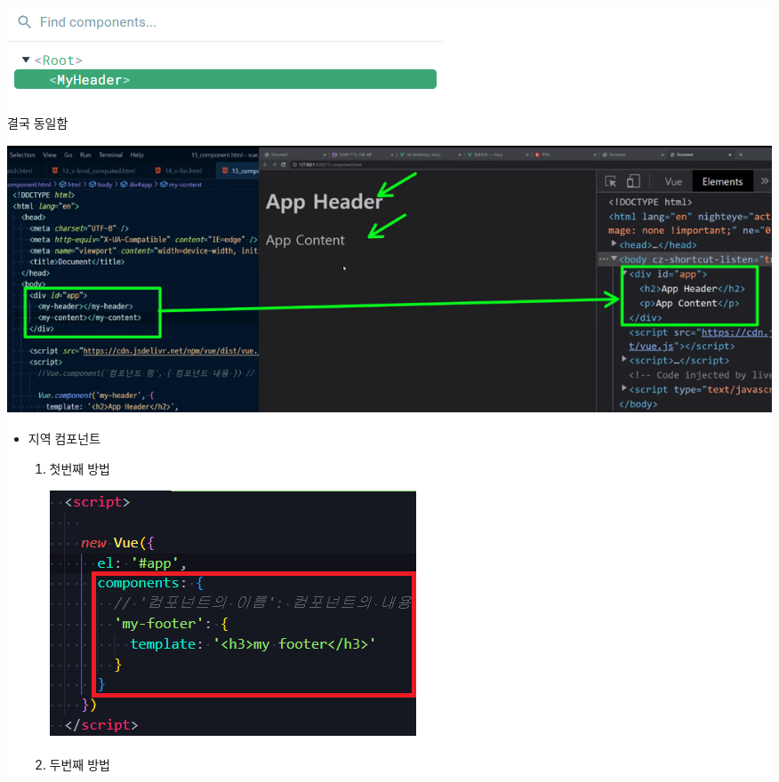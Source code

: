   ![image-20220510112056526](Vue_Basics2.assets/image-20220510112056526.png)

  

  결국 동일함

  ![image-20220510112519820](Vue_Basics2.assets/image-20220510112519820.png)

* 지역 컴포넌트

  1. 첫번째 방법

     ![image-20220510130830328](Vue_Basics2.assets/image-20220510130830328.png)

  2. 두번째 방법
